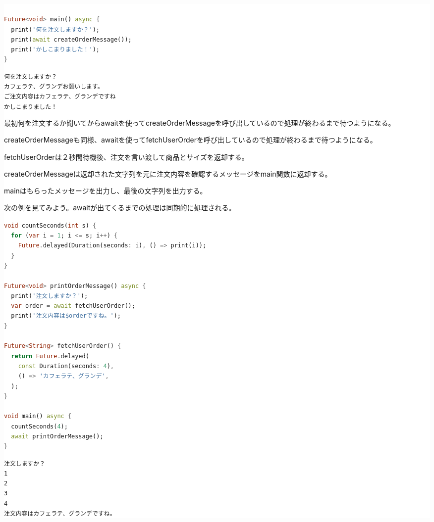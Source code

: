 ```dart

Future<void> main() async {
  print('何を注文しますか？');
  print(await createOrderMessage());
  print('かしこまりました！');
}
```

```shell
何を注文しますか？
カフェラテ、グランデお願いします。
ご注文内容はカフェラテ、グランデですね
かしこまりました！
```

最初何を注文するか聞いてからawaitを使ってcreateOrderMessageを呼び出しているので処理が終わるまで待つようになる。

createOrderMessageも同様、awaitを使ってfetchUserOrderを呼び出しているので処理が終わるまで待つようになる。

fetchUserOrderは２秒間待機後、注文を言い渡して商品とサイズを返却する。

createOrderMessageは返却された文字列を元に注文内容を確認するメッセージをmain関数に返却する。

mainはもらったメッセージを出力し、最後の文字列を出力する。

次の例を見てみよう。awaitが出てくるまでの処理は同期的に処理される。

```dart
void countSeconds(int s) {
  for (var i = 1; i <= s; i++) {
    Future.delayed(Duration(seconds: i), () => print(i));
  }
}

Future<void> printOrderMessage() async {
  print('注文しますか？');
  var order = await fetchUserOrder();
  print('注文内容は$orderですね。');
}

Future<String> fetchUserOrder() {
  return Future.delayed(
    const Duration(seconds: 4),
    () => 'カフェラテ、グランデ',
  );
}

void main() async {
  countSeconds(4);
  await printOrderMessage();
}
```

```shell
注文しますか？
1
2
3
4
注文内容はカフェラテ、グランデですね。
```
